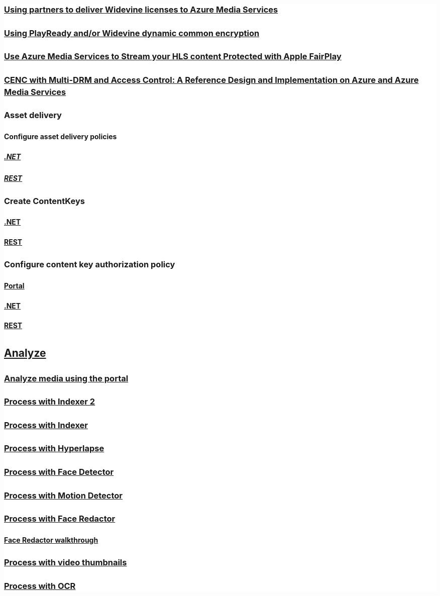 ### [Using partners to deliver Widevine licenses to Azure Media Services](media-services-licenses-partner-integration.md)
### [Using PlayReady and/or Widevine dynamic common encryption](media-services-protect-with-drm.md)
### [Use Azure Media Services to Stream your HLS content Protected with Apple FairPlay ](media-services-protect-hls-with-fairplay.md)
### [CENC with Multi-DRM and Access Control: A Reference Design and Implementation on Azure and Azure Media Services](media-services-cenc-with-multidrm-access-control.md)

### Asset delivery
#### Configure asset delivery policies
##### [.NET](media-services-dotnet-configure-asset-delivery-policy.md)
##### [REST](media-services-rest-configure-asset-delivery-policy.md)
### Create ContentKeys
#### [.NET](media-services-dotnet-create-contentkey.md)
#### [REST](media-services-rest-create-contentkey.md)
### Configure content key authorization policy
#### [Portal](media-services-portal-configure-content-key-auth-policy.md)
#### [.NET](media-services-dotnet-configure-content-key-auth-policy.md)
#### [REST](media-services-rest-configure-content-key-auth-policy.md)

## [Analyze](media-services-analytics-overview.md)
### [Analyze media using the portal](media-services-portal-analyze.md)
### [Process with Indexer 2](media-services-process-content-with-indexer2.md)
### [Process with Indexer](media-services-index-content.md)
### [Process with Hyperlapse](media-services-hyperlapse-content.md)
### [Process with Face Detector](media-services-face-and-emotion-detection.md)
### [Process with Motion Detector](media-services-motion-detection.md)
### [Process with Face Redactor](media-services-face-redaction.md)
#### [Face Redactor walkthrough](media-services-redactor-walkthrough.md)
### [Process with video thumbnails](media-services-video-summarization.md)
### [Process with OCR](media-services-video-optical-character-recognition.md)